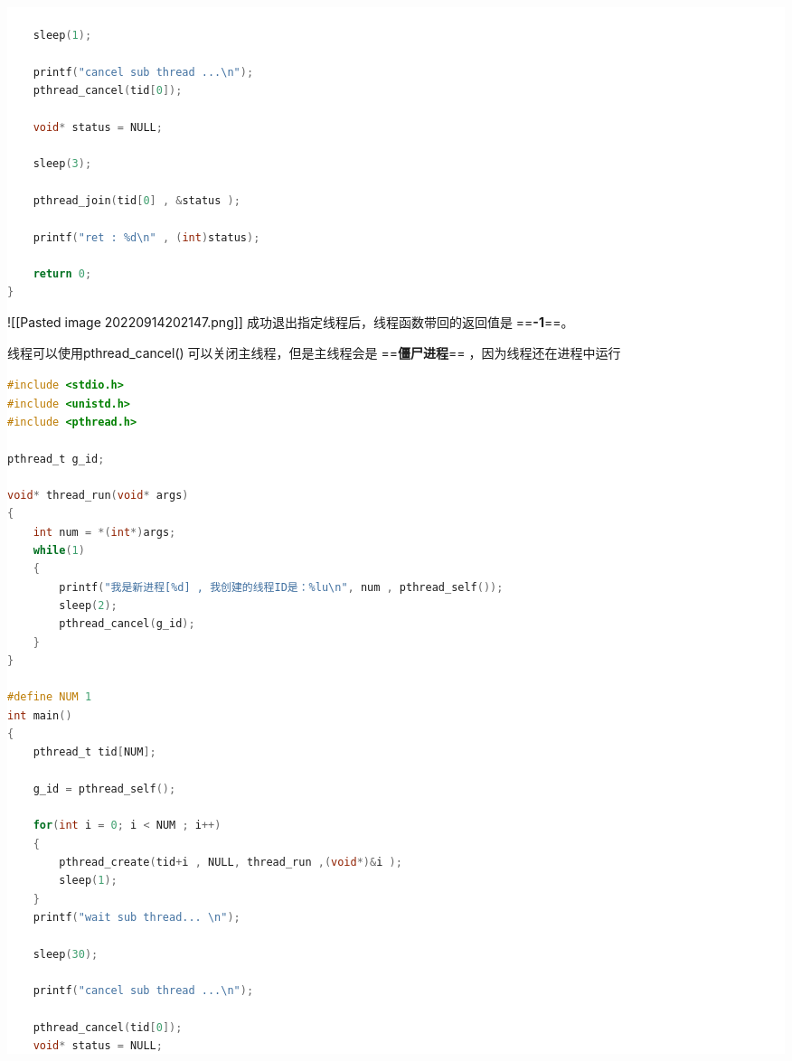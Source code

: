 ```c

    sleep(1);

    printf("cancel sub thread ...\n");
    pthread_cancel(tid[0]);
    
    void* status = NULL;

    sleep(3);

    pthread_join(tid[0] , &status );

    printf("ret : %d\n" , (int)status); 

    return 0;
}

```
![[Pasted image 20220914202147.png]]
成功退出指定线程后，线程函数带回的返回值是 ==**-1**==。




线程可以使用pthread_cancel() 可以关闭主线程，但是主线程会是 ==**僵尸进程**== ，因为线程还在进程中运行
```c
#include <stdio.h>
#include <unistd.h>
#include <pthread.h>

pthread_t g_id;

void* thread_run(void* args)
{
    int num = *(int*)args;
    while(1)
    {
        printf("我是新进程[%d] , 我创建的线程ID是：%lu\n", num , pthread_self());
        sleep(2);
        pthread_cancel(g_id);
    }
}

#define NUM 1
int main()
{
    pthread_t tid[NUM];

    g_id = pthread_self();

    for(int i = 0; i < NUM ; i++)
    {
        pthread_create(tid+i , NULL, thread_run ,(void*)&i );
        sleep(1);
    }
    printf("wait sub thread... \n");

    sleep(30);

    printf("cancel sub thread ...\n");

    pthread_cancel(tid[0]);
    void* status = NULL;

```